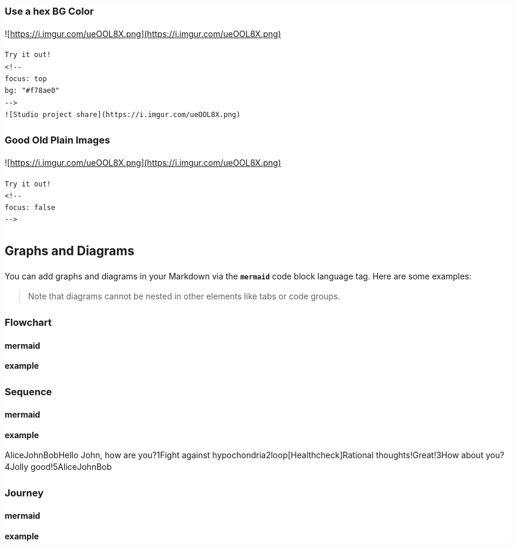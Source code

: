 ### **Use a hex BG Color**

![https://i.imgur.com/ueOOL8X.png](https://i.imgur.com/ueOOL8X.png)

```
Try it out!
<!--
focus: top
bg: "#f78ae0"
-->
![Studio project share](https://i.imgur.com/ueOOL8X.png)

```

### **Good Old Plain Images**

![https://i.imgur.com/ueOOL8X.png](https://i.imgur.com/ueOOL8X.png)

```
Try it out!
<!--
focus: false
-->

```

## **Graphs and Diagrams**

You can add graphs and diagrams in your Markdown via the **`mermaid`** code block language tag. Here are some examples:

> Note that diagrams cannot be nested in other elements like tabs or code groups.
> 

### **Flowchart**

**mermaid**

**example**

### **Sequence**

**mermaid**

**example**

AliceJohnBobHello John, how are you?1Fight against hypochondria2loop[Healthcheck]Rational thoughts!Great!3How about you?4Jolly good!5AliceJohnBob

### **Journey**

**mermaid**

**example**
